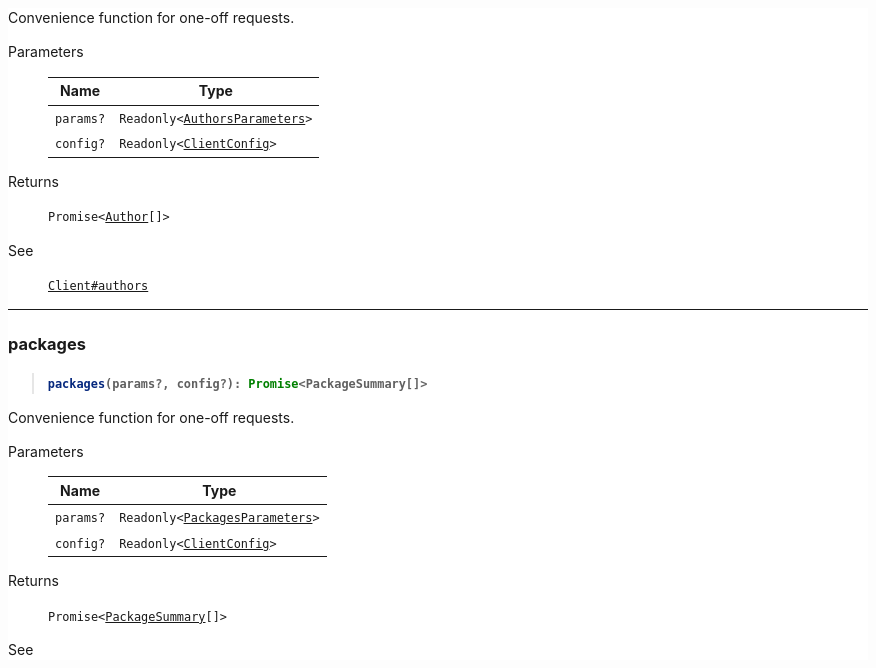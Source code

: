 Convenience function for one-off requests.

<dl>
<dt>Parameters</dt><dd><p>

|Name|Type|
|---|---|
|`params?`|<code>Readonly<[AuthorsParameters](../interfaces/json.v1_0.AuthorsParameters.md)\></code>|
|`config?`|<code>Readonly<[ClientConfig](../interfaces/ClientConfig.md)\></code>|

</p></dd>
<dt>Returns</dt>
<dd><p>

<code>Promise<[Author](../interfaces/json.v1_0.Author.md)[]\></code>

</p></dd>
<dt> See</dt>
<dd><p>

[`Client#authors`](../classes/json.v1_0.Client.md#authors)

</p></dd>
</dl>

___

### packages

> <b>
>
> ```typescript
> packages(params?, config?): Promise<PackageSummary[]>
> ```
>
> </b>

Convenience function for one-off requests.

<dl>
<dt>Parameters</dt><dd><p>

|Name|Type|
|---|---|
|`params?`|<code>Readonly<[PackagesParameters](../interfaces/json.v1_0.PackagesParameters.md)\></code>|
|`config?`|<code>Readonly<[ClientConfig](../interfaces/ClientConfig.md)\></code>|

</p></dd>
<dt>Returns</dt>
<dd><p>

<code>Promise<[PackageSummary](../interfaces/json.v1_0.PackageSummary.md)[]\></code>

</p></dd>
<dt> See</dt>
<dd><p>
